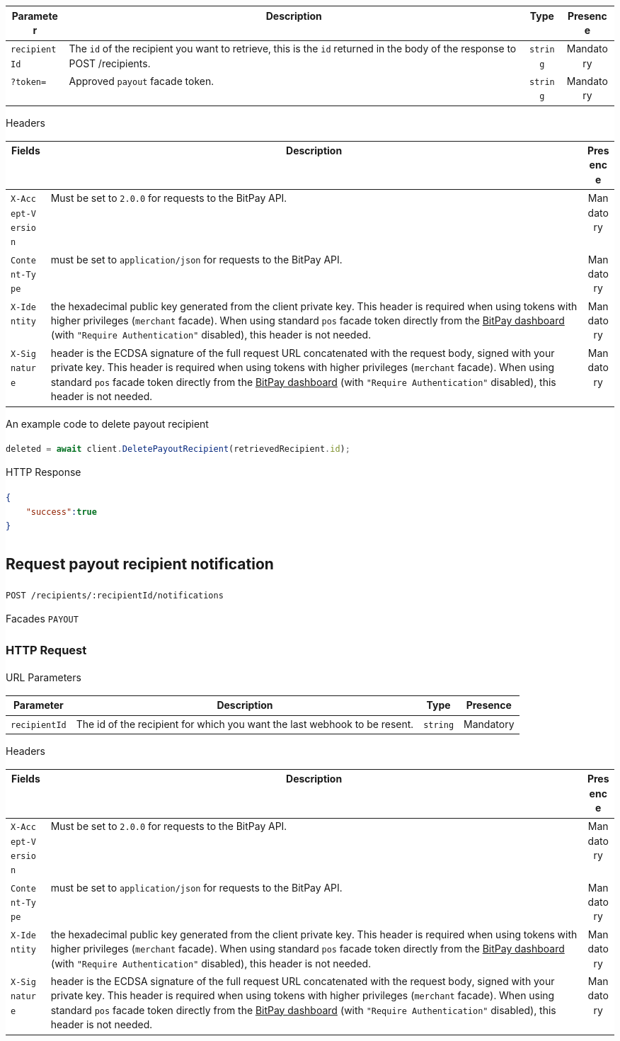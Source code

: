 | Parameter | Description | Type | Presence |
| --- | --- | :---: | :---: |
| `recipientId` | The `id` of the recipient you want to retrieve, this is the `id` returned in the body of the response to POST /recipients. | `string` | Mandatory |
| `?token=` | Approved `payout` facade token. | `string` | Mandatory |

Headers

| Fields | Description | Presence |
| --- | --- | :---: |
| `X-Accept-Version` | Must be set to `2.0.0` for requests to the BitPay API. | Mandatory |
| `Content-Type` | must be set to `application/json` for requests to the BitPay API. | Mandatory |
| `X-Identity` | the hexadecimal public key generated from the client private key. This header is required when using tokens with higher privileges (`merchant` facade). When using standard `pos` facade token directly from the [BitPay dashboard](https://test.bitpay.com/dashboard/merchant/api-tokens) (with `"Require Authentication"` disabled), this header is not needed. | Mandatory |
| `X-Signature` | header is the ECDSA signature of the full request URL concatenated with the request body, signed with your private key. This header is required when using tokens with higher privileges (`merchant` facade). When using standard `pos` facade token directly from the [BitPay dashboard](https://test.bitpay.com/dashboard/merchant/api-tokens) (with `"Require Authentication"` disabled), this header is not needed. | Mandatory |

An example code to delete payout recipient

```js
deleted = await client.DeletePayoutRecipient(retrievedRecipient.id);
```

HTTP Response

```json
{
    "success":true
}
```


## Request payout recipient notification

`POST /recipients/:recipientId/notifications`

Facades `PAYOUT`

### HTTP Request

URL Parameters

| Parameter | Description | Type | Presence |
| --- | --- | :---: | :---: |
| `recipientId` | The id of the recipient for which you want the last webhook to be resent. | `string` | Mandatory |

Headers

| Fields | Description | Presence |
| --- | --- | :---: |
| `X-Accept-Version` | Must be set to `2.0.0` for requests to the BitPay API. | Mandatory |
| `Content-Type` | must be set to `application/json` for requests to the BitPay API. | Mandatory |
| `X-Identity` | the hexadecimal public key generated from the client private key. This header is required when using tokens with higher privileges (`merchant` facade). When using standard `pos` facade token directly from the [BitPay dashboard](https://test.bitpay.com/dashboard/merchant/api-tokens) (with `"Require Authentication"` disabled), this header is not needed. | Mandatory |
| `X-Signature` | header is the ECDSA signature of the full request URL concatenated with the request body, signed with your private key. This header is required when using tokens with higher privileges (`merchant` facade). When using standard `pos` facade token directly from the [BitPay dashboard](https://test.bitpay.com/dashboard/merchant/api-tokens) (with `"Require Authentication"` disabled), this header is not needed. | Mandatory |
